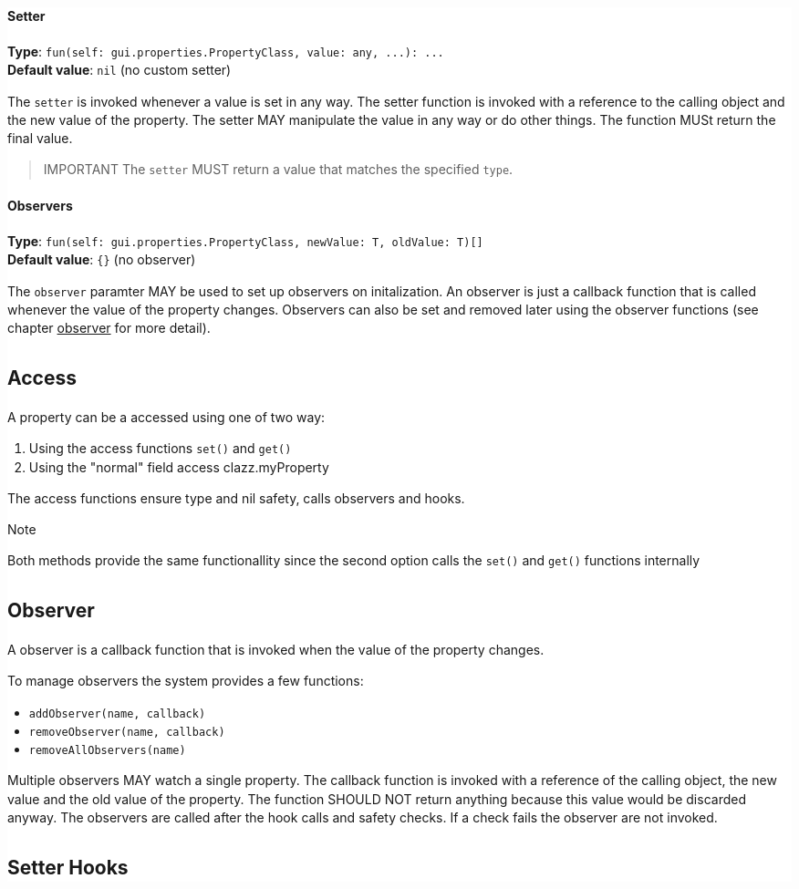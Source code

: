 #### Setter

**Type**: `fun(self: gui.properties.PropertyClass, value: any, ...): ...` <br>
**Default value**: `nil` (no custom setter)

The `setter` is invoked whenever a value is set in any way.
The setter function is invoked with a reference to the calling object and the new value of the property.
The setter MAY manipulate the value in any way or do other things. The function MUSt return the final value.

> IMPORTANT
> The `setter` MUST return a value that matches the specified `type`.

#### Observers

**Type**: `fun(self: gui.properties.PropertyClass, newValue: T, oldValue: T)[]` <br>
**Default value**: `{}` (no observer)

The `observer` paramter MAY be used to set up observers on initalization.
An observer is just a callback function that is called whenever the value of the property changes.
Observers can also be set and removed later using the observer functions (see chapter [observer](#observer) for more detail).

## Access

A property can be a accessed using one of two way:

1. Using the access functions `set()` and `get()`
2. Using the "normal" field access clazz.myProperty

The access functions ensure type and nil safety, calls observers and hooks.

> [!NOTE]
> Both methods provide the same functionallity since the second option calls the `set()` and `get()` functions internally

## Observer

A observer is a callback function that is invoked when the value of the property changes.

To manage observers the system provides a few functions:

- `addObserver(name, callback)`
- `removeObserver(name, callback)`
- `removeAllObservers(name)`

Multiple observers MAY watch a single property.
The callback function is invoked with a reference of the calling object, the new value and the old value of the property.
The function SHOULD NOT return anything because this value would be discarded anyway.
The observers are called after the hook calls and safety checks. If a check fails the observer are not invoked.

## Setter Hooks
